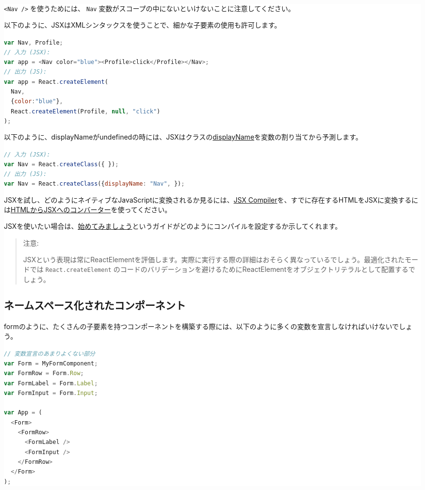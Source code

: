 `<Nav />` を使うためには、 `Nav` 変数がスコープの中にないといけないことに注意してください。

以下のように、JSXはXMLシンタックスを使うことで、細かな子要素の使用も許可します。

```javascript
var Nav, Profile;
// 入力 (JSX):
var app = <Nav color="blue"><Profile>click</Profile></Nav>;
// 出力 (JS):
var app = React.createElement(
  Nav,
  {color:"blue"},
  React.createElement(Profile, null, "click")
);
```

以下のように、displayNameがundefinedの時には、JSXはクラスの[displayName](/docs/component-specs.html#displayname)を変数の割り当てから予測します。

```javascript
// 入力 (JSX):
var Nav = React.createClass({ });
// 出力 (JS):
var Nav = React.createClass({displayName: "Nav", });
```

JSXを試し、どのようにネイティブなJavaScriptに変換されるか見るには、[JSX Compiler](/react/jsx-compiler.html)を、すでに存在するHTMLをJSXに変換するには[HTMLからJSXへのコンバーター](/react/html-jsx.html)を使ってください。

JSXを使いたい場合は、[始めてみましょう](/docs/getting-started-ja-JP.html)というガイドがどのようにコンパイルを設定するか示してくれます。

> 注意:
>
> JSXという表現は常にReactElementを評価します。実際に実行する際の詳細はおそらく異なっているでしょう。最適化されたモードでは `React.createElement` のコードのバリデーションを避けるためにReactElementをオブジェクトリテラルとして配置するでしょう。


## ネームスペース化されたコンポーネント

formのように、たくさんの子要素を持つコンポーネントを構築する際には、以下のように多くの変数を宣言しなければいけないでしょう。

```javascript
// 変数宣言のあまりよくない部分
var Form = MyFormComponent;
var FormRow = Form.Row;
var FormLabel = Form.Label;
var FormInput = Form.Input;

var App = (
  <Form>
    <FormRow>
      <FormLabel />
      <FormInput />
    </FormRow>
  </Form>
);
```
